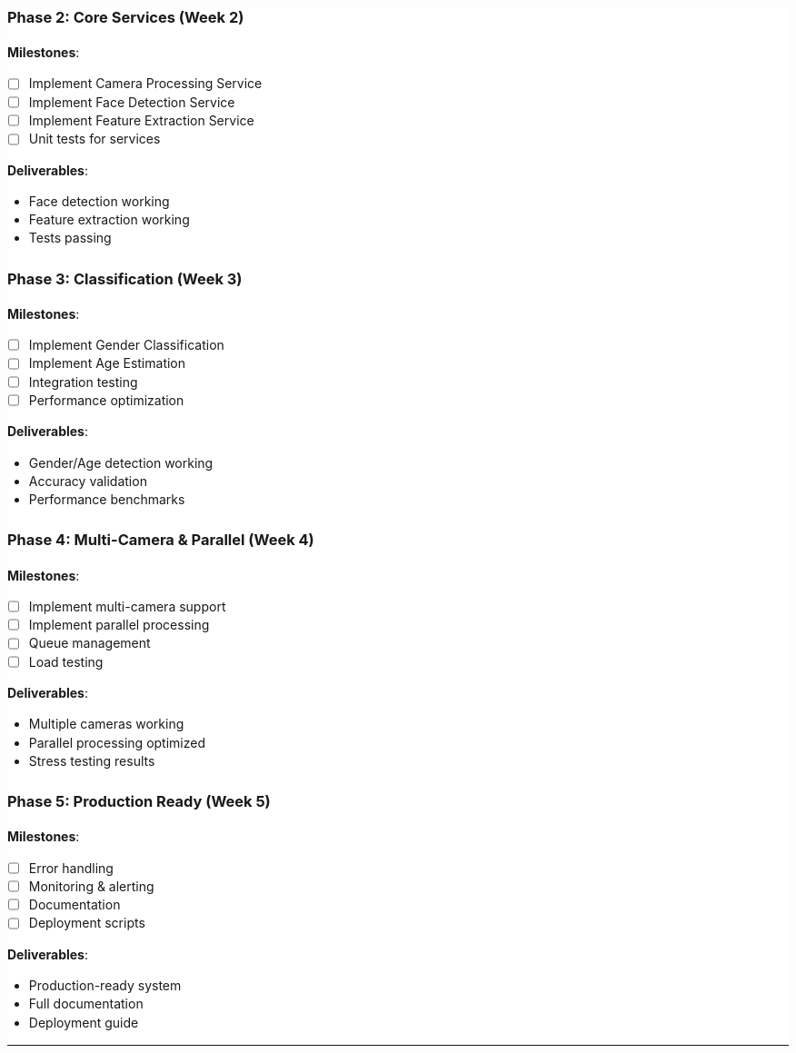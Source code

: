 ### Phase 2: Core Services (Week 2)

**Milestones**:
- [ ] Implement Camera Processing Service
- [ ] Implement Face Detection Service
- [ ] Implement Feature Extraction Service
- [ ] Unit tests for services

**Deliverables**:
- Face detection working
- Feature extraction working
- Tests passing

### Phase 3: Classification (Week 3)

**Milestones**:
- [ ] Implement Gender Classification
- [ ] Implement Age Estimation
- [ ] Integration testing
- [ ] Performance optimization

**Deliverables**:
- Gender/Age detection working
- Accuracy validation
- Performance benchmarks

### Phase 4: Multi-Camera & Parallel (Week 4)

**Milestones**:
- [ ] Implement multi-camera support
- [ ] Implement parallel processing
- [ ] Queue management
- [ ] Load testing

**Deliverables**:
- Multiple cameras working
- Parallel processing optimized
- Stress testing results

### Phase 5: Production Ready (Week 5)

**Milestones**:
- [ ] Error handling
- [ ] Monitoring & alerting
- [ ] Documentation
- [ ] Deployment scripts

**Deliverables**:
- Production-ready system
- Full documentation
- Deployment guide

---
